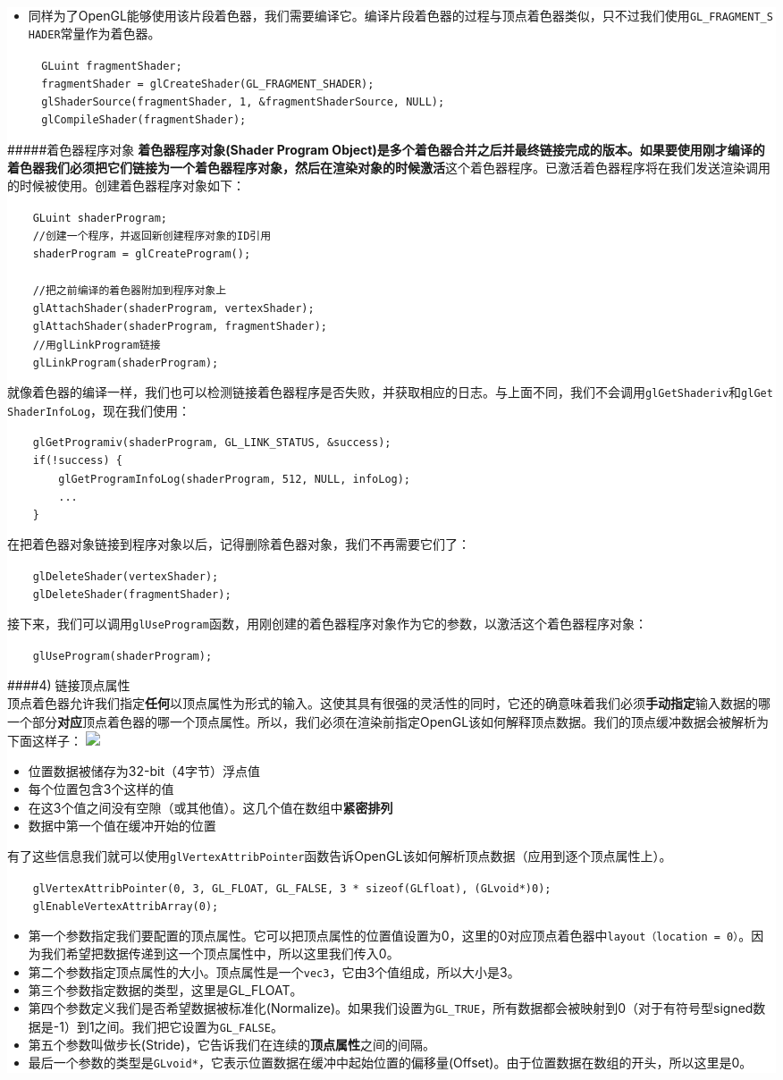 * 同样为了OpenGL能够使用该片段着色器，我们需要编译它。编译片段着色器的过程与顶点着色器类似，只不过我们使用`GL_FRAGMENT_SHADER`常量作为着色器。

		GLuint fragmentShader;
		fragmentShader = glCreateShader(GL_FRAGMENT_SHADER);
		glShaderSource(fragmentShader, 1, &fragmentShaderSource, NULL);
		glCompileShader(fragmentShader);
					
#####着色器程序对象
**着色器程序对象(Shader Program Object)**是多个着色器合并之后并最终链接完成的版本。如果要使用刚才编译的着色器我们必须把它们链接为一个着色器程序对象，然后在渲染对象的时候**激活**这个着色器程序。已激活着色器程序将在我们发送渲染调用的时候被使用。创建着色器程序对象如下：     

		GLuint shaderProgram;
		//创建一个程序，并返回新创建程序对象的ID引用
		shaderProgram = glCreateProgram();
		
		//把之前编译的着色器附加到程序对象上
		glAttachShader(shaderProgram, vertexShader);
		glAttachShader(shaderProgram, fragmentShader);
		//用glLinkProgram链接
		glLinkProgram(shaderProgram);

就像着色器的编译一样，我们也可以检测链接着色器程序是否失败，并获取相应的日志。与上面不同，我们不会调用`glGetShaderiv`和`glGetShaderInfoLog`，现在我们使用：
		
		glGetProgramiv(shaderProgram, GL_LINK_STATUS, &success);
		if(!success) {
    		glGetProgramInfoLog(shaderProgram, 512, NULL, infoLog);
			...
		}
在把着色器对象链接到程序对象以后，记得删除着色器对象，我们不再需要它们了：
		
		glDeleteShader(vertexShader);
		glDeleteShader(fragmentShader);
		
接下来，我们可以调用`glUseProgram`函数，用刚创建的着色器程序对象作为它的参数，以激活这个着色器程序对象：

		glUseProgram(shaderProgram);

####4) 链接顶点属性    
顶点着色器允许我们指定**任何**以顶点属性为形式的输入。这使其具有很强的灵活性的同时，它还的确意味着我们必须**手动指定**输入数据的哪一个部分**对应**顶点着色器的哪一个顶点属性。所以，我们必须在渲染前指定OpenGL该如何解释顶点数据。我们的顶点缓冲数据会被解析为下面这样子：
![](http://or9mg8tf6.bkt.clouddn.com/vertex_attribute_pointer.png)
   
* 位置数据被储存为32-bit（4字节）浮点值
* 每个位置包含3个这样的值
* 在这3个值之间没有空隙（或其他值）。这几个值在数组中**紧密排列**
* 数据中第一个值在缓冲开始的位置    

有了这些信息我们就可以使用`glVertexAttribPointer`函数告诉OpenGL该如何解析顶点数据（应用到逐个顶点属性上）。   

		glVertexAttribPointer(0, 3, GL_FLOAT, GL_FALSE, 3 * sizeof(GLfloat), (GLvoid*)0);
		glEnableVertexAttribArray(0);
		
* 第一个参数指定我们要配置的顶点属性。它可以把顶点属性的位置值设置为0，这里的0对应顶点着色器中`layout（location = 0）`。因为我们希望把数据传递到这一个顶点属性中，所以这里我们传入0。
* 第二个参数指定顶点属性的大小。顶点属性是一个`vec3`，它由3个值组成，所以大小是3。
* 第三个参数指定数据的类型，这里是GL_FLOAT。 
* 第四个参数定义我们是否希望数据被标准化(Normalize)。如果我们设置为`GL_TRUE`，所有数据都会被映射到0（对于有符号型signed数据是-1）到1之间。我们把它设置为`GL_FALSE`。
* 第五个参数叫做步长(Stride)，它告诉我们在连续的**顶点属性**之间的间隔。
* 最后一个参数的类型是`GLvoid*`，它表示位置数据在缓冲中起始位置的偏移量(Offset)。由于位置数据在数组的开头，所以这里是0。   
